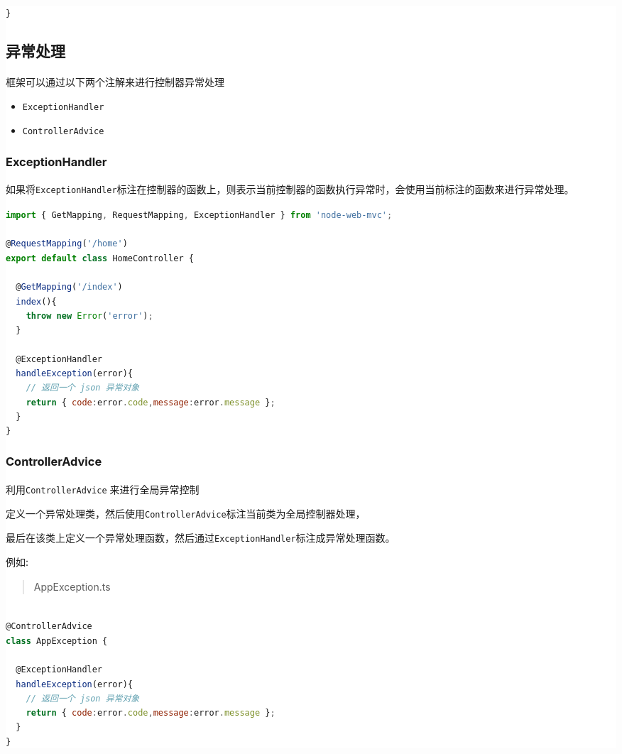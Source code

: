 ```js
}
```


## 异常处理

框架可以通过以下两个注解来进行控制器异常处理

- `ExceptionHandler`

- `ControllerAdvice` 

### ExceptionHandler

如果将`ExceptionHandler`标注在控制器的函数上，则表示当前控制器的函数执行异常时，会使用当前标注的函数来进行异常处理。

```js
import { GetMapping, RequestMapping, ExceptionHandler } from 'node-web-mvc';

@RequestMapping('/home')
export default class HomeController {

  @GetMapping('/index')
  index(){
    throw new Error('error');
  }

  @ExceptionHandler
  handleException(error){
    // 返回一个 json 异常对象
    return { code:error.code,message:error.message };
  }
}
```
### ControllerAdvice

利用`ControllerAdvice` 来进行全局异常控制

定义一个异常处理类，然后使用`ControllerAdvice`标注当前类为全局控制器处理，

最后在该类上定义一个异常处理函数，然后通过`ExceptionHandler`标注成异常处理函数。

例如:

> AppException.ts

```js

@ControllerAdvice
class AppException {

  @ExceptionHandler
  handleException(error){
    // 返回一个 json 异常对象
    return { code:error.code,message:error.message };
  }
}
```
